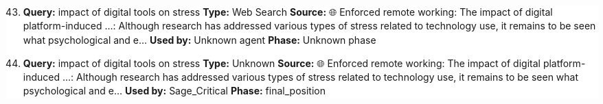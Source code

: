 43. **Query:** impact of digital tools on stress
   **Type:** Web Search
   **Source:** 🌐 Enforced remote working: The impact of digital platform-induced ...: Although research has addressed various types of stress related to technology use, it remains to be seen what psychological and e...
   **Used by:** Unknown agent
   **Phase:** Unknown phase

44. **Query:** impact of digital tools on stress
   **Type:** Unknown
   **Source:** 🌐 Enforced remote working: The impact of digital platform-induced ...: Although research has addressed various types of stress related to technology use, it remains to be seen what psychological and e...
   **Used by:** Sage_Critical
   **Phase:** final_position


